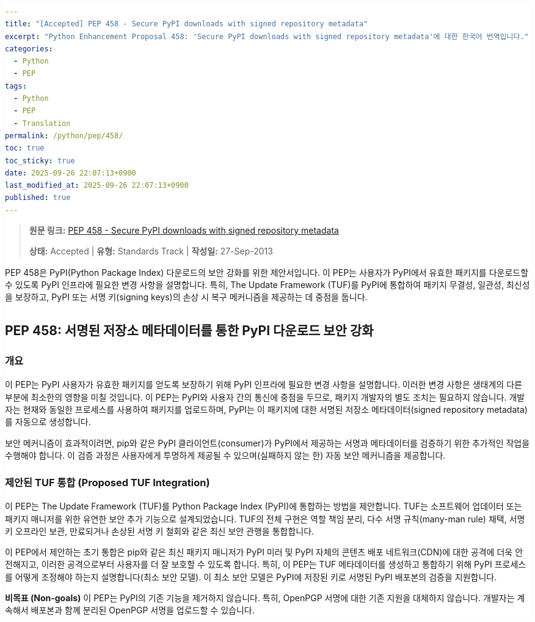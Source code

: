 ```yaml
---
title: "[Accepted] PEP 458 - Secure PyPI downloads with signed repository metadata"
excerpt: "Python Enhancement Proposal 458: 'Secure PyPI downloads with signed repository metadata'에 대한 한국어 번역입니다."
categories:
  - Python
  - PEP
tags:
  - Python
  - PEP
  - Translation
permalink: /python/pep/458/
toc: true
toc_sticky: true
date: 2025-09-26 22:07:13+0900
last_modified_at: 2025-09-26 22:07:13+0900
published: true
---
```

> **원문 링크:** [PEP 458 - Secure PyPI downloads with signed repository metadata](https://peps.python.org/pep-0458/)
>
> **상태:** Accepted | **유형:** Standards Track | **작성일:** 27-Sep-2013

PEP 458은 PyPI(Python Package Index) 다운로드의 보안 강화를 위한 제안서입니다. 이 PEP는 사용자가 PyPI에서 유효한 패키지를 다운로드할 수 있도록 PyPI 인프라에 필요한 변경 사항을 설명합니다. 특히, The Update Framework (TUF)를 PyPI에 통합하여 패키지 무결성, 일관성, 최신성을 보장하고, PyPI 또는 서명 키(signing keys)의 손상 시 복구 메커니즘을 제공하는 데 중점을 둡니다.

## PEP 458: 서명된 저장소 메타데이터를 통한 PyPI 다운로드 보안 강화

### 개요
이 PEP는 PyPI 사용자가 유효한 패키지를 얻도록 보장하기 위해 PyPI 인프라에 필요한 변경 사항을 설명합니다. 이러한 변경 사항은 생태계의 다른 부분에 최소한의 영향을 미칠 것입니다. 이 PEP는 PyPI와 사용자 간의 통신에 중점을 두므로, 패키지 개발자의 별도 조치는 필요하지 않습니다. 개발자는 현재와 동일한 프로세스를 사용하여 패키지를 업로드하며, PyPI는 이 패키지에 대한 서명된 저장소 메타데이터(signed repository metadata)를 자동으로 생성합니다.

보안 메커니즘이 효과적이려면, pip와 같은 PyPI 클라이언트(consumer)가 PyPI에서 제공하는 서명과 메타데이터를 검증하기 위한 추가적인 작업을 수행해야 합니다. 이 검증 과정은 사용자에게 투명하게 제공될 수 있으며(실패하지 않는 한) 자동 보안 메커니즘을 제공합니다.

### 제안된 TUF 통합 (Proposed TUF Integration)
이 PEP는 The Update Framework (TUF)를 Python Package Index (PyPI)에 통합하는 방법을 제안합니다. TUF는 소프트웨어 업데이터 또는 패키지 매니저를 위한 유연한 보안 추가 기능으로 설계되었습니다. TUF의 전체 구현은 역할 책임 분리, 다수 서명 규칙(many-man rule) 채택, 서명 키 오프라인 보관, 만료되거나 손상된 서명 키 철회와 같은 최신 보안 관행을 통합합니다.

이 PEP에서 제안하는 초기 통합은 pip와 같은 최신 패키지 매니저가 PyPI 미러 및 PyPI 자체의 콘텐츠 배포 네트워크(CDN)에 대한 공격에 더욱 안전해지고, 이러한 공격으로부터 사용자를 더 잘 보호할 수 있도록 합니다. 특히, 이 PEP는 TUF 메타데이터를 생성하고 통합하기 위해 PyPI 프로세스를 어떻게 조정해야 하는지 설명합니다(최소 보안 모델). 이 최소 보안 모델은 PyPI에 저장된 키로 서명된 PyPI 배포본의 검증을 지원합니다.

**비목표 (Non-goals)**
이 PEP는 PyPI의 기존 기능을 제거하지 않습니다. 특히, OpenPGP 서명에 대한 기존 지원을 대체하지 않습니다. 개발자는 계속해서 배포본과 함께 분리된 OpenPGP 서명을 업로드할 수 있습니다.
